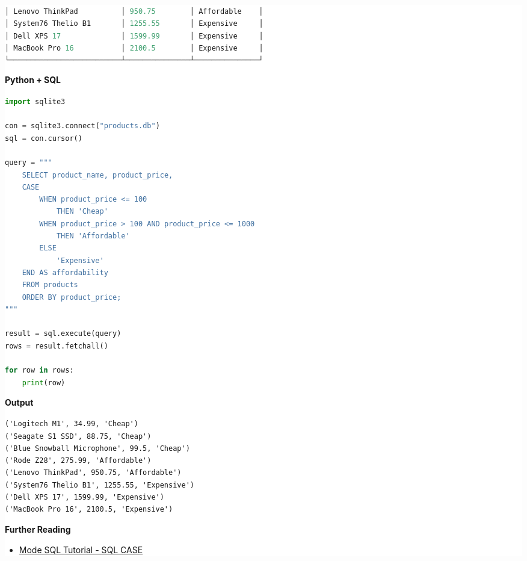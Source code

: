 ```sql
│ Lenovo ThinkPad          │ 950.75        │ Affordable    │
│ System76 Thelio B1       │ 1255.55       │ Expensive     │
│ Dell XPS 17              │ 1599.99       │ Expensive     │
│ MacBook Pro 16           │ 2100.5        │ Expensive     │
└──────────────────────────┴───────────────┴───────────────┘
```

**Python + SQL**

```python
import sqlite3

con = sqlite3.connect("products.db")
sql = con.cursor()

query = """
    SELECT product_name, product_price,
    CASE
        WHEN product_price <= 100
            THEN 'Cheap'
        WHEN product_price > 100 AND product_price <= 1000
            THEN 'Affordable'
        ELSE
            'Expensive'
    END AS affordability
    FROM products
    ORDER BY product_price;
"""

result = sql.execute(query)
rows = result.fetchall()

for row in rows:
    print(row)

```

**Output**

```text
('Logitech M1', 34.99, 'Cheap')
('Seagate S1 SSD', 88.75, 'Cheap')
('Blue Snowball Microphone', 99.5, 'Cheap')
('Rode Z28', 275.99, 'Affordable')
('Lenovo ThinkPad', 950.75, 'Affordable')
('System76 Thelio B1', 1255.55, 'Expensive')
('Dell XPS 17', 1599.99, 'Expensive')
('MacBook Pro 16', 2100.5, 'Expensive')
```

**Further Reading**

-   [Mode SQL Tutorial - SQL CASE](https://mode.com/sql-tutorial/sql-case/)
